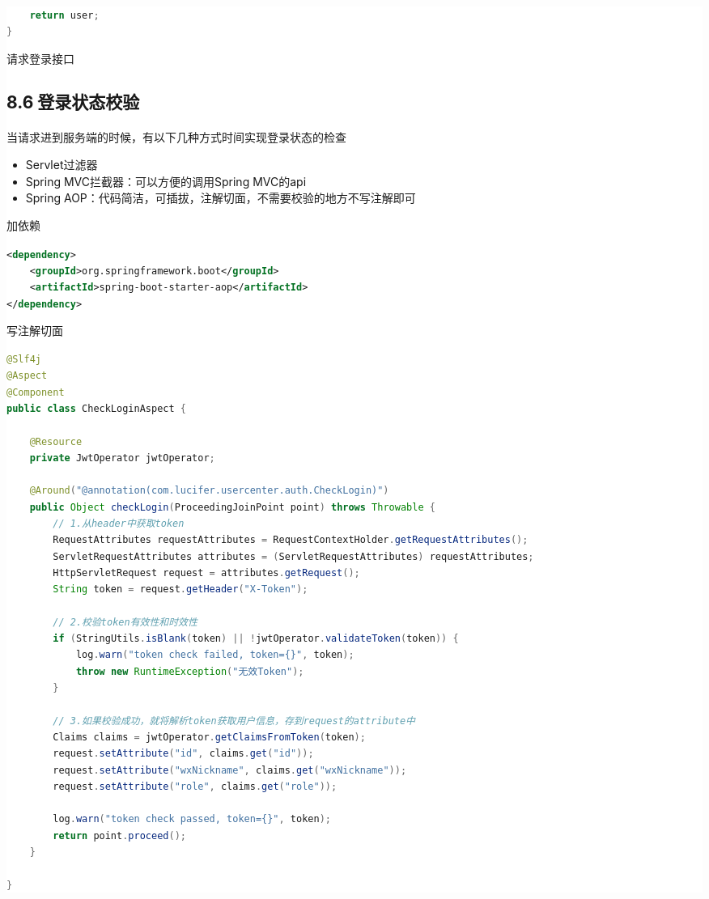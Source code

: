 ```java
    return user;
}
```

请求登录接口

## 8.6 登录状态校验

当请求进到服务端的时候，有以下几种方式时间实现登录状态的检查

- Servlet过滤器
- Spring MVC拦截器：可以方便的调用Spring MVC的api
- Spring AOP：代码简洁，可插拔，注解切面，不需要校验的地方不写注解即可

加依赖

```xml
<dependency>
    <groupId>org.springframework.boot</groupId>
    <artifactId>spring-boot-starter-aop</artifactId>
</dependency>
```

写注解切面

```java
@Slf4j
@Aspect
@Component
public class CheckLoginAspect {
    
    @Resource
    private JwtOperator jwtOperator;
    
    @Around("@annotation(com.lucifer.usercenter.auth.CheckLogin)")
    public Object checkLogin(ProceedingJoinPoint point) throws Throwable {
        // 1.从header中获取token
        RequestAttributes requestAttributes = RequestContextHolder.getRequestAttributes();
        ServletRequestAttributes attributes = (ServletRequestAttributes) requestAttributes;
        HttpServletRequest request = attributes.getRequest();
        String token = request.getHeader("X-Token");

        // 2.校验token有效性和时效性
        if (StringUtils.isBlank(token) || !jwtOperator.validateToken(token)) {
            log.warn("token check failed, token={}", token);
            throw new RuntimeException("无效Token");
        }
        
        // 3.如果校验成功，就将解析token获取用户信息，存到request的attribute中
        Claims claims = jwtOperator.getClaimsFromToken(token);
        request.setAttribute("id", claims.get("id"));
        request.setAttribute("wxNickname", claims.get("wxNickname"));
        request.setAttribute("role", claims.get("role"));

        log.warn("token check passed, token={}", token);
        return point.proceed();
    }
    
}
```
